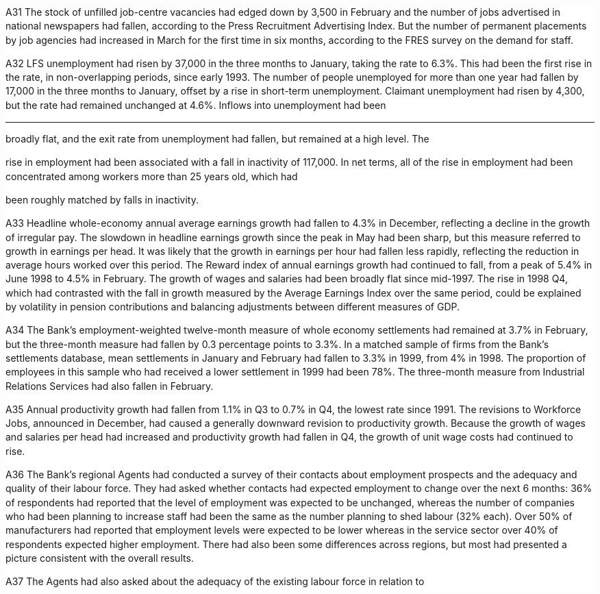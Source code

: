 A31 The stock of unfilled job-centre vacancies had edged down by 3,500 in February and the
number of jobs advertised in national newspapers had fallen, according to the Press Recruitment
Advertising Index. But the number of permanent placements by job agencies had increased in
March for the first time in six months, according to the FRES survey on the demand for staff.

A32 LFS unemployment had risen by 37,000 in the three months to January, taking the rate to
6.3%. This had been the first rise in the rate, in non-overlapping periods, since early 1993. The
number of people unemployed for more than one year had fallen by 17,000 in the three months to
January, offset by a rise in short-term unemployment. Claimant unemployment had risen by
4,300, but the rate had remained unchanged at 4.6%. Inflows into unemployment had been


-----

broadly flat, and the exit rate from unemployment had fallen, but remained at a high level. The

rise in employment had been associated with a fall in inactivity of 117,000. In net terms, all of
the rise in employment had been concentrated among workers more than 25 years old, which had

been roughly matched by falls in inactivity.

A33 Headline whole-economy annual average earnings growth had fallen to 4.3% in
December, reflecting a decline in the growth of irregular pay. The slowdown in headline earnings
growth since the peak in May had been sharp, but this measure referred to growth in earnings per
head. It was likely that the growth in earnings per hour had fallen less rapidly, reflecting the
reduction in average hours worked over this period. The Reward index of annual earnings growth
had continued to fall, from a peak of 5.4% in June 1998 to 4.5% in February. The growth of
wages and salaries had been broadly flat since mid-1997. The rise in 1998 Q4, which had
contrasted with the fall in growth measured by the Average Earnings Index over the same period,
could be explained by volatility in pension contributions and balancing adjustments between
different measures of GDP.

A34 The Bank’s employment-weighted twelve-month measure of whole economy settlements
had remained at 3.7% in February, but the three-month measure had fallen by 0.3 percentage
points to 3.3%. In a matched sample of firms from the Bank’s settlements database, mean
settlements in January and February had fallen to 3.3% in 1999, from 4% in 1998. The
proportion of employees in this sample who had received a lower settlement in 1999 had been
78%. The three-month measure from Industrial Relations Services had also fallen in February.

A35 Annual productivity growth had fallen from 1.1% in Q3 to 0.7% in Q4, the lowest rate
since 1991. The revisions to Workforce Jobs, announced in December, had caused a generally
downward revision to productivity growth. Because the growth of wages and salaries per head
had increased and productivity growth had fallen in Q4, the growth of unit wage costs had
continued to rise.

A36 The Bank’s regional Agents had conducted a survey of their contacts about employment
prospects and the adequacy and quality of their labour force. They had asked whether contacts
had expected employment to change over the next 6 months: 36% of respondents had reported
that the level of employment was expected to be unchanged, whereas the number of companies
who had been planning to increase staff had been the same as the number planning to shed labour
(32% each). Over 50% of manufacturers had reported that employment levels were expected to
be lower whereas in the service sector over 40% of respondents expected higher employment.
There had also been some differences across regions, but most had presented a picture consistent
with the overall results.

A37 The Agents had also asked about the adequacy of the existing labour force in relation to

